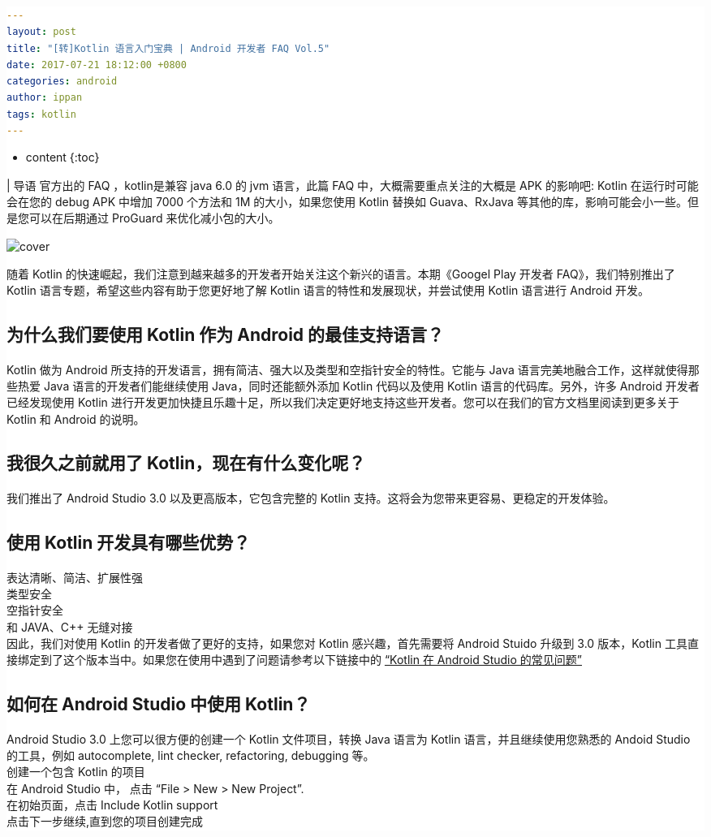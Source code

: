 ```yaml
---
layout: post
title: "[转]Kotlin 语言入门宝典 | Android 开发者 FAQ Vol.5"
date: 2017-07-21 18:12:00 +0800
categories: android
author: ippan
tags: kotlin
---
```


* content
{:toc}

| 导语 官方出的 FAQ ，kotlin是兼容 java 6.0 的 jvm 语言，此篇 FAQ 中，大概需要重点关注的大概是 APK 的影响吧:
Kotlin 在运行时可能会在您的 debug APK 中增加 7000 个方法和 1M 的大小，如果您使用 Kotlin 替换如 Guava、RxJava
等其他的库，影响可能会小一些。但是您可以在后期通过 ProGuard 来优化减小包的大小。

![cover](/image/zhuan_kotlin_yu_yan_ru_men_bao_dian__android_kai_fa_zhe_faq_vol_5/a522bacc61d13d46e739ef461296cfb9bc5f340cb4ac9044d8a8ab8cfaec21ae)


随着 Kotlin 的快速崛起，我们注意到越来越多的开发者开始关注这个新兴的语言。本期《Googel Play 开发者 FAQ》，我们特别推出了
Kotlin 语言专题，希望这些内容有助于您更好地了解 Kotlin 语言的特性和发展现状，并尝试使用 Kotlin 语言进行 Android 开发。

## 为什么我们要使用 Kotlin 作为 Android 的最佳支持语言？

Kotlin 做为 Android 所支持的开发语言，拥有简洁、强大以及类型和空指针安全的特性。它能与 Java 语言完美地融合工作，这样就使得那些热爱
Java 语言的开发者们能继续使用 Java，同时还能额外添加 Kotlin 代码以及使用 Kotlin 语言的代码库。另外，许多 Android
开发者已经发现使用 Kotlin 进行开发更加快捷且乐趣十足，所以我们决定更好地支持这些开发者。您可以在我们的官方文档里阅读到更多关于 Kotlin 和
Android 的说明。

## 我很久之前就用了 Kotlin，现在有什么变化呢？

我们推出了 Android Studio 3.0 以及更高版本，它包含完整的 Kotlin 支持。这将会为您带来更容易、更稳定的开发体验。

## 使用 Kotlin 开发具有哪些优势？

表达清晰、简洁、扩展性强  
类型安全  
空指针安全  
和 JAVA、C++ 无缝对接  
因此，我们对使用 Kotlin 的开发者做了更好的支持，如果您对 Kotlin 感兴趣，首先需要将 Android Stuido 升级到 3.0
版本，Kotlin 工具直接绑定到了这个版本当中。如果您在使用中遇到了问题请参考以下链接中的 [“Kotlin 在 Android Studio
的常见问题”](https://developer.android.google.cn/studio/preview/kotlin-issues.html)

## 如何在 Android Studio 中使用 Kotlin？

Android Studio 3.0 上您可以很方便的创建一个 Kotlin 文件项目，转换 Java 语言为 Kotlin 语言，并且继续使用您熟悉的
Andoid Studio 的工具，例如 autocomplete, lint checker, refactoring, debugging 等。  
创建一个包含 Kotlin 的项目  
在 Android Studio 中， 点击 “File > New > New Project”.  
在初始页面，点击 Include Kotlin support  
点击下一步继续,直到您的项目创建完成
